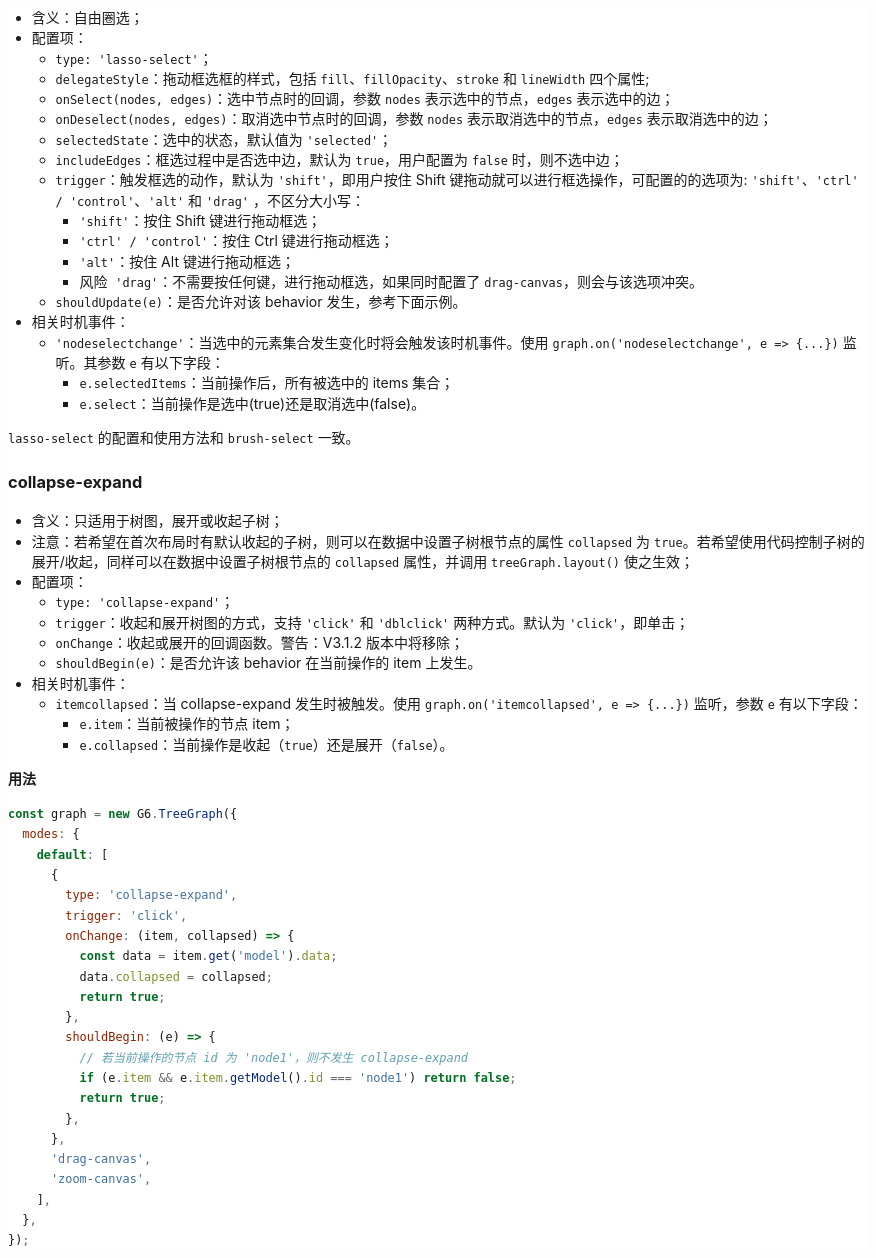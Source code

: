- 含义：自由圈选；
- 配置项：
  - `type: 'lasso-select'`；
  - `delegateStyle`：拖动框选框的样式，包括 `fill`、`fillOpacity`、`stroke` 和 `lineWidth` 四个属性;
  - `onSelect(nodes, edges)`：选中节点时的回调，参数 `nodes` 表示选中的节点，`edges` 表示选中的边；
  - `onDeselect(nodes, edges)`：取消选中节点时的回调，参数 `nodes` 表示取消选中的节点，`edges` 表示取消选中的边；
  - `selectedState`：选中的状态，默认值为 `'selected'`；
  - `includeEdges`：框选过程中是否选中边，默认为 `true`，用户配置为 `false` 时，则不选中边；
  - `trigger`：触发框选的动作，默认为 `'shift'`，即用户按住 Shift 键拖动就可以进行框选操作，可配置的的选项为: `'shift'`、`'ctrl' / 'control'`、`'alt'` 和 `'drag'` ，不区分大小写：
    - `'shift'`：按住 Shift 键进行拖动框选；
    - `'ctrl' / 'control'`：按住 Ctrl 键进行拖动框选；
    - `'alt'`：按住 Alt 键进行拖动框选；
    - 风险  `'drag'`：不需要按任何键，进行拖动框选，如果同时配置了 `drag-canvas`，则会与该选项冲突。
  - `shouldUpdate(e)`：是否允许对该 behavior 发生，参考下面示例。
- 相关时机事件：
  - `'nodeselectchange'`：当选中的元素集合发生变化时将会触发该时机事件。使用 `graph.on('nodeselectchange', e => {...})` 监听。其参数 `e` 有以下字段：
    - `e.selectedItems`：当前操作后，所有被选中的 items 集合；
    - `e.select`：当前操作是选中(true)还是取消选中(false)。

`lasso-select` 的配置和使用方法和 `brush-select` 一致。

### collapse-expand

- 含义：只适用于树图，展开或收起子树；
- 注意：若希望在首次布局时有默认收起的子树，则可以在数据中设置子树根节点的属性 `collapsed` 为 `true`。若希望使用代码控制子树的展开/收起，同样可以在数据中设置子树根节点的 `collapsed` 属性，并调用 `treeGraph.layout()` 使之生效；
- 配置项：
  - `type: 'collapse-expand'`；
  - `trigger`：收起和展开树图的方式，支持 `'click'` 和 `'dblclick'` 两种方式。默认为 `'click'`，即单击；
  - `onChange`：收起或展开的回调函数。警告：V3.1.2 版本中将移除；
  - `shouldBegin(e)`：是否允许该 behavior 在当前操作的 item 上发生。
- 相关时机事件：
  - `itemcollapsed`：当 collapse-expand 发生时被触发。使用 `graph.on('itemcollapsed', e => {...})` 监听，参数 `e` 有以下字段：
    - `e.item`：当前被操作的节点 item；
    - `e.collapsed`：当前操作是收起（`true`）还是展开（`false`）。

**用法**

```javascript
const graph = new G6.TreeGraph({
  modes: {
    default: [
      {
        type: 'collapse-expand',
        trigger: 'click',
        onChange: (item, collapsed) => {
          const data = item.get('model').data;
          data.collapsed = collapsed;
          return true;
        },
        shouldBegin: (e) => {
          // 若当前操作的节点 id 为 'node1'，则不发生 collapse-expand
          if (e.item && e.item.getModel().id === 'node1') return false;
          return true;
        },
      },
      'drag-canvas',
      'zoom-canvas',
    ],
  },
});

```